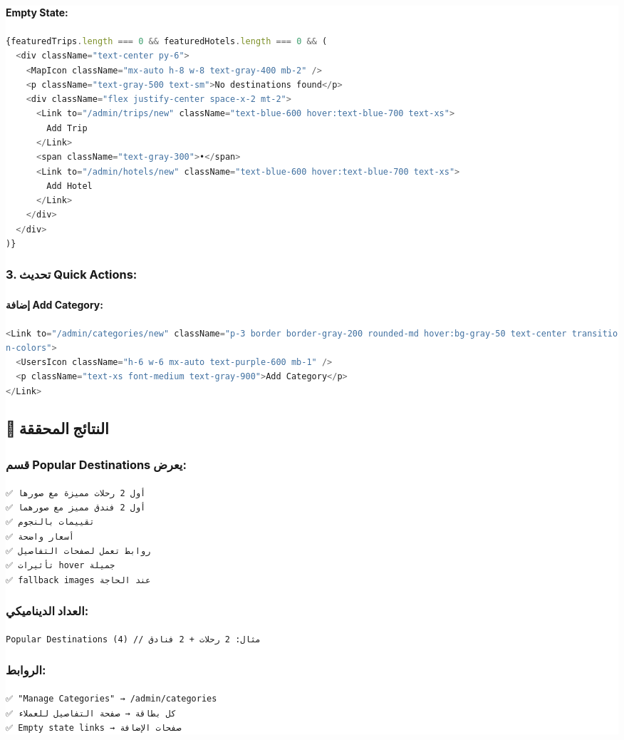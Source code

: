 #### **Empty State:**
```javascript
{featuredTrips.length === 0 && featuredHotels.length === 0 && (
  <div className="text-center py-6">
    <MapIcon className="mx-auto h-8 w-8 text-gray-400 mb-2" />
    <p className="text-gray-500 text-sm">No destinations found</p>
    <div className="flex justify-center space-x-2 mt-2">
      <Link to="/admin/trips/new" className="text-blue-600 hover:text-blue-700 text-xs">
        Add Trip
      </Link>
      <span className="text-gray-300">•</span>
      <Link to="/admin/hotels/new" className="text-blue-600 hover:text-blue-700 text-xs">
        Add Hotel
      </Link>
    </div>
  </div>
)}
```

### **3. تحديث Quick Actions:**

#### **إضافة Add Category:**
```javascript
<Link to="/admin/categories/new" className="p-3 border border-gray-200 rounded-md hover:bg-gray-50 text-center transition-colors">
  <UsersIcon className="h-6 w-6 mx-auto text-purple-600 mb-1" />
  <p className="text-xs font-medium text-gray-900">Add Category</p>
</Link>
```

## 🎯 **النتائج المحققة**

### **قسم Popular Destinations يعرض:**
```
✅ أول 2 رحلات مميزة مع صورها
✅ أول 2 فندق مميز مع صورهما
✅ تقييمات بالنجوم
✅ أسعار واضحة
✅ روابط تعمل لصفحات التفاصيل
✅ تأثيرات hover جميلة
✅ fallback images عند الحاجة
```

### **العداد الديناميكي:**
```
Popular Destinations (4) // مثال: 2 رحلات + 2 فنادق
```

### **الروابط:**
```
✅ "Manage Categories" → /admin/categories
✅ كل بطاقة → صفحة التفاصيل للعملاء
✅ Empty state links → صفحات الإضافة
```
